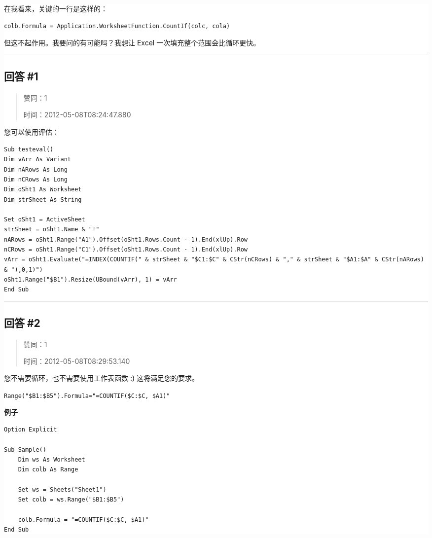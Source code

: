 在我看来，关键的一行是这样的：

```
colb.Formula = Application.WorksheetFunction.CountIf(colc, cola) 
```

但这不起作用。我要问的有可能吗？我想让 Excel 一次填充整个范围会比循环更快。

* * *

## 回答 #1

> 赞同：1
> 
> 时间：2012-05-08T08:24:47.880

您可以使用评估：

```
Sub testeval()
Dim vArr As Variant
Dim nARows As Long
Dim nCRows As Long
Dim oSht1 As Worksheet
Dim strSheet As String

Set oSht1 = ActiveSheet
strSheet = oSht1.Name & "!"
nARows = oSht1.Range("A1").Offset(oSht1.Rows.Count - 1).End(xlUp).Row
nCRows = oSht1.Range("C1").Offset(oSht1.Rows.Count - 1).End(xlUp).Row
vArr = oSht1.Evaluate("=INDEX(COUNTIF(" & strSheet & "$C1:$C" & CStr(nCRows) & "," & strSheet & "$A1:$A" & CStr(nARows) & "),0,1)")
oSht1.Range("$B1").Resize(UBound(vArr), 1) = vArr
End Sub 
```

* * *

## 回答 #2

> 赞同：1
> 
> 时间：2012-05-08T08:29:53.140

您不需要循环，也不需要使用工作表函数 :) 这将满足您的要求。

```
Range("$B1:$B5").Formula="=COUNTIF($C:$C, $A1)" 
```

**例子**

```
Option Explicit

Sub Sample()
    Dim ws As Worksheet
    Dim colb As Range

    Set ws = Sheets("Sheet1")
    Set colb = ws.Range("$B1:$B5")

    colb.Formula = "=COUNTIF($C:$C, $A1)"
End Sub 
```
